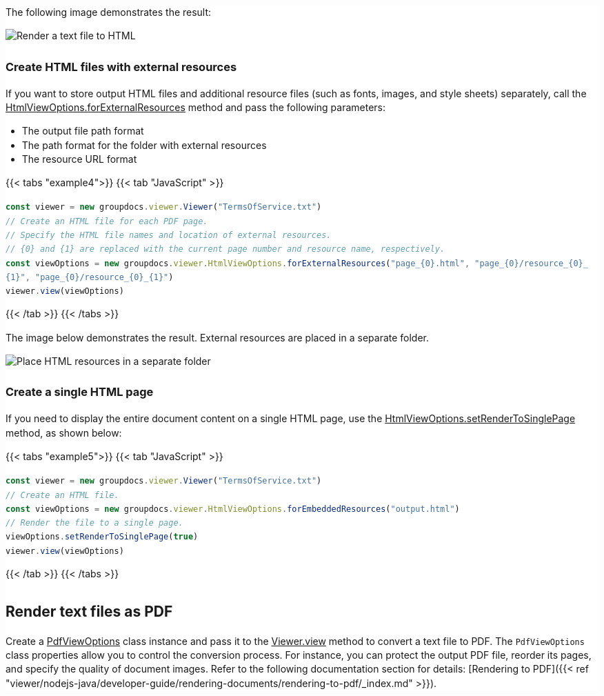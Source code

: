 The following image demonstrates the result:

![Render a text file to HTML](/viewer/nodejs-java/images/rendering-basics/render-text-files/render-to-html-embedded-resources.png)

### Create HTML files with external resources

If you want to store output HTML files and additional resource files (such as fonts, images, and style sheets) separately, call the [HtmlViewOptions.forExternalResources](#) method and pass the following parameters:

  * The output file path format
  * The path format for the folder with external resources
  * The resource URL format

{{< tabs "example4">}}
{{< tab "JavaScript" >}}
```js
const viewer = new groupdocs.viewer.Viewer("TermsOfService.txt")
// Create an HTML file for each PDF page.
// Specify the HTML file names and location of external resources.
// {0} and {1} are replaced with the current page number and resource name, respectively.
const viewOptions = new groupdocs.viewer.HtmlViewOptions.forExternalResources("page_{0}.html", "page_{0}/resource_{0}_{1}", "page_{0}/resource_{0}_{1}")
viewer.view(viewOptions)
```
{{< /tab >}}
{{< /tabs >}}

The image below demonstrates the result. External resources are placed in a separate folder.

![Place HTML resources in a separate folder](/viewer/nodejs-java/images/rendering-basics/render-text-files/render-to-html-external-resources.png)

### Create a single HTML page

If you need to display the entire document content on a single HTML page, use the [HtmlViewOptions.setRenderToSinglePage](#) method, as shown below:

{{< tabs "example5">}}
{{< tab "JavaScript" >}}
```js
const viewer = new groupdocs.viewer.Viewer("TermsOfService.txt")
// Create an HTML file.
const viewOptions = new groupdocs.viewer.HtmlViewOptions.forEmbeddedResources("output.html")
// Render the file to a single page. 
viewOptions.setRenderToSinglePage(true)
viewer.view(viewOptions)
```
{{< /tab >}}
{{< /tabs >}}

## Render text files as PDF

Create a [PdfViewOptions](#) class instance and pass it to the [Viewer.view](#) method to convert a text file to PDF. The `PdfViewOptions` class properties allow you to control the conversion process. For instance, you can protect the output PDF file, reorder its pages, and specify the quality of document images. Refer to the following documentation section for details: [Rendering to PDF]({{< ref "viewer/nodejs-java/developer-guide/rendering-documents/rendering-to-pdf/_index.md" >}}).
